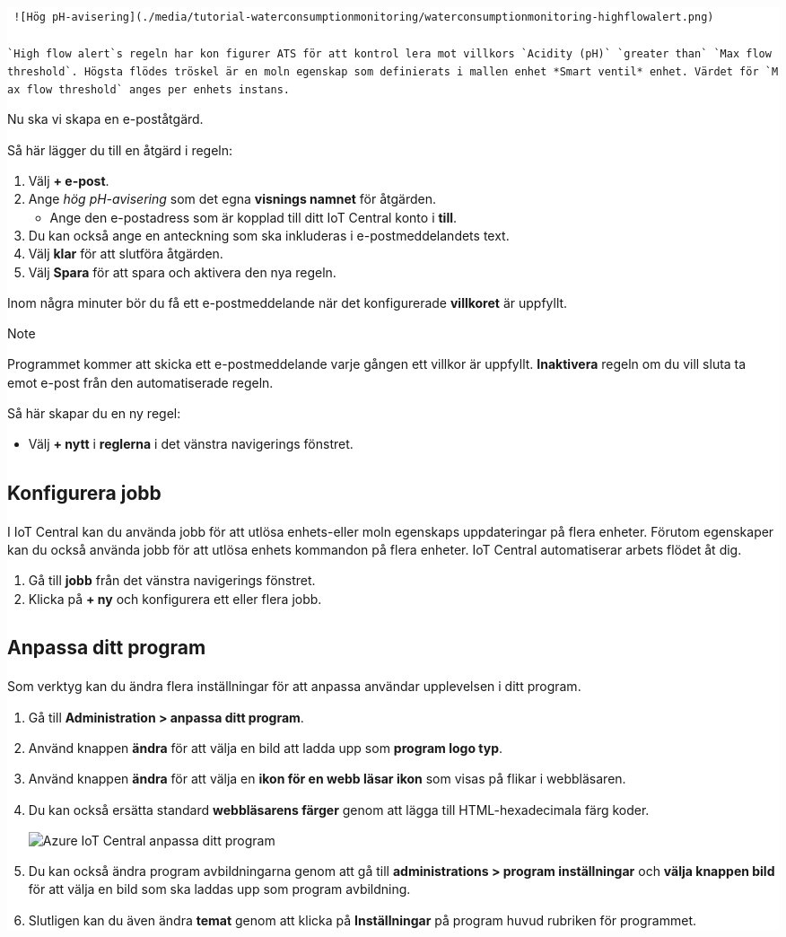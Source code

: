      ![Hög pH-avisering](./media/tutorial-waterconsumptionmonitoring/waterconsumptionmonitoring-highflowalert.png)

    `High flow alert`s regeln har kon figurer ATS för att kontrol lera mot villkors `Acidity (pH)` `greater than` `Max flow threshold`. Högsta flödes tröskel är en moln egenskap som definierats i mallen enhet *Smart ventil* enhet. Värdet för `Max flow threshold` anges per enhets instans. 

Nu ska vi skapa en e-poståtgärd.

Så här lägger du till en åtgärd i regeln:

1. Välj **+ e-post**. 
1. Ange *hög pH-avisering* som det egna **visnings namnet** för åtgärden.
    * Ange den e-postadress som är kopplad till ditt IoT Central konto i **till**. 
1. Du kan också ange en anteckning som ska inkluderas i e-postmeddelandets text.
1. Välj **klar** för att slutföra åtgärden.
1. Välj **Spara** för att spara och aktivera den nya regeln. 

Inom några minuter bör du få ett e-postmeddelande när det konfigurerade **villkoret** är uppfyllt.

> [!NOTE]
> Programmet kommer att skicka ett e-postmeddelande varje gången ett villkor är uppfyllt. **Inaktivera** regeln om du vill sluta ta emot e-post från den automatiserade regeln. 
  
Så här skapar du en ny regel: 
- Välj **+ nytt** i **reglerna** i det vänstra navigerings fönstret.

## <a name="configure-jobs"></a>Konfigurera jobb

I IoT Central kan du använda jobb för att utlösa enhets-eller moln egenskaps uppdateringar på flera enheter. Förutom egenskaper kan du också använda jobb för att utlösa enhets kommandon på flera enheter. IoT Central automatiserar arbets flödet åt dig. 

1. Gå till **jobb** från det vänstra navigerings fönstret. 
2. Klicka på **+ ny** och konfigurera ett eller flera jobb. 


## <a name="customize-your-application"></a>Anpassa ditt program 
Som verktyg kan du ändra flera inställningar för att anpassa användar upplevelsen i ditt program.

1.  Gå till **Administration > anpassa ditt program**.
3. Använd knappen **ändra** för att välja en bild att ladda upp som **program logo typ**.
4. Använd knappen **ändra** för att välja en **ikon för en webb läsar ikon** som visas på flikar i webbläsaren.
5. Du kan också ersätta standard **webbläsarens färger** genom att lägga till HTML-hexadecimala färg koder.

   ![Azure IoT Central anpassa ditt program](./media/tutorial-waterconsumptionmonitoring/waterconsumptionmonitoring-customize-your-application.png)

1.  Du kan också ändra program avbildningarna genom att gå till **administrations > program inställningar** och **välja knappen bild** för att välja en bild som ska laddas upp som program avbildning. 
2. Slutligen kan du även ändra **temat** genom att klicka på **Inställningar** på program huvud rubriken för programmet. 

  
